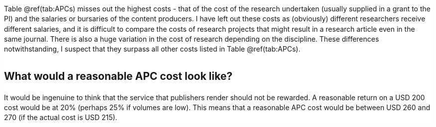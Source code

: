 Table \@ref(tab:APCs) misses out the highest costs - that of the cost of the research undertaken (usually supplied in a grant to the PI) and the salaries or bursaries of the content producers. I have left out these costs as (obviously) different researchers receive different salaries, and it is difficult to compare the costs of research projects that might result in a research article even in the same journal. There is also a huge variation in the cost of research depending on the discipline. These differences notwithstanding, I suspect that they surpass all other costs listed in Table \@ref(tab:APCs).

## What would a reasonable APC cost look like?

It would be ingenuine to think that the service that publishers render should not be rewarded. A reasonable return on a USD 200 cost would be at 20% (perhaps 25% if volumes are low). This means that a reasonable APC cost would be between USD 260 and 270 (if the actual cost is USD 215).
